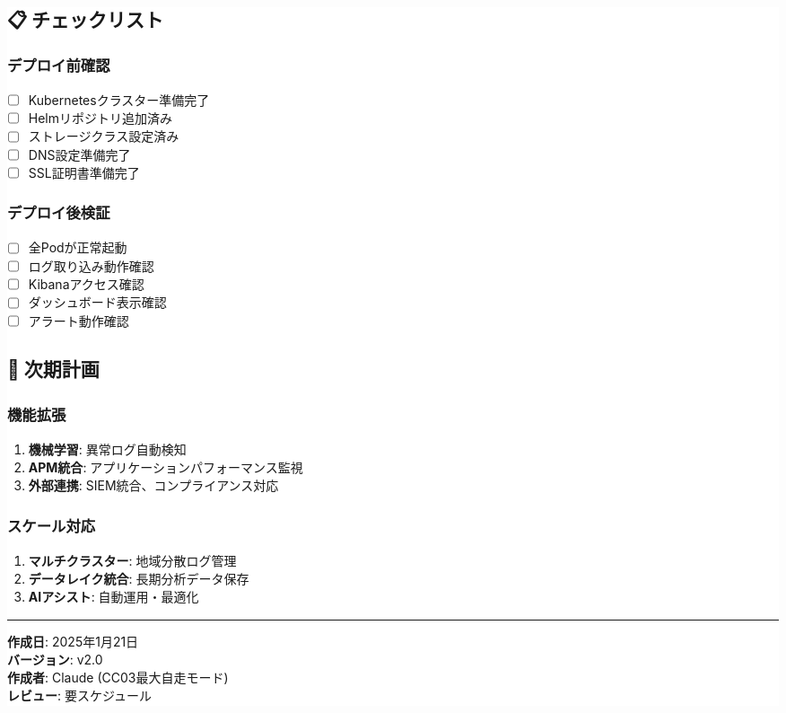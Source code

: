 ## 📋 チェックリスト

### デプロイ前確認
- [ ] Kubernetesクラスター準備完了
- [ ] Helmリポジトリ追加済み
- [ ] ストレージクラス設定済み
- [ ] DNS設定準備完了
- [ ] SSL証明書準備完了

### デプロイ後検証
- [ ] 全Podが正常起動
- [ ] ログ取り込み動作確認
- [ ] Kibanaアクセス確認
- [ ] ダッシュボード表示確認
- [ ] アラート動作確認

## 🎯 次期計画

### 機能拡張
1. **機械学習**: 異常ログ自動検知
2. **APM統合**: アプリケーションパフォーマンス監視
3. **外部連携**: SIEM統合、コンプライアンス対応

### スケール対応
1. **マルチクラスター**: 地域分散ログ管理
2. **データレイク統合**: 長期分析データ保存
3. **AIアシスト**: 自動運用・最適化

---

**作成日**: 2025年1月21日  
**バージョン**: v2.0  
**作成者**: Claude (CC03最大自走モード)  
**レビュー**: 要スケジュール